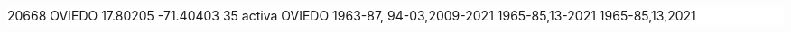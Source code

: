 <td style="text-align:left;">
</td>
<td style="text-align:left;">
</td>
<td style="text-align:left;">
</td>
<td style="text-align:left;">
</td>
<td style="text-align:left;">
</td>
<td style="text-align:left;">
</td>
<td style="text-align:left;">
</td>
</tr>
<tr>
<td style="text-align:right;">
20668
</td>
<td style="text-align:left;">
OVIEDO
</td>
<td style="text-align:right;">
17.80205
</td>
<td style="text-align:right;">
-71.40403
</td>
<td style="text-align:right;">
35
</td>
<td style="text-align:left;">
activa
</td>
<td style="text-align:left;">
OVIEDO
</td>
<td style="text-align:left;">
1963-87, 94-03,2009-2021
</td>
<td style="text-align:left;">
1965-85,13-2021
</td>
<td style="text-align:left;">
1965-85,13,2021
</td>
<td style="text-align:left;">
</td>
<td style="text-align:left;">
</td>
<td style="text-align:left;">
</td>
<td style="text-align:left;">
</td>
<td style="text-align:left;">
</td>
<td style="text-align:left;">
</td>
<td style="text-align:left;">
</td>
<td style="text-align:left;">
</td>
<td style="text-align:left;">
</td>